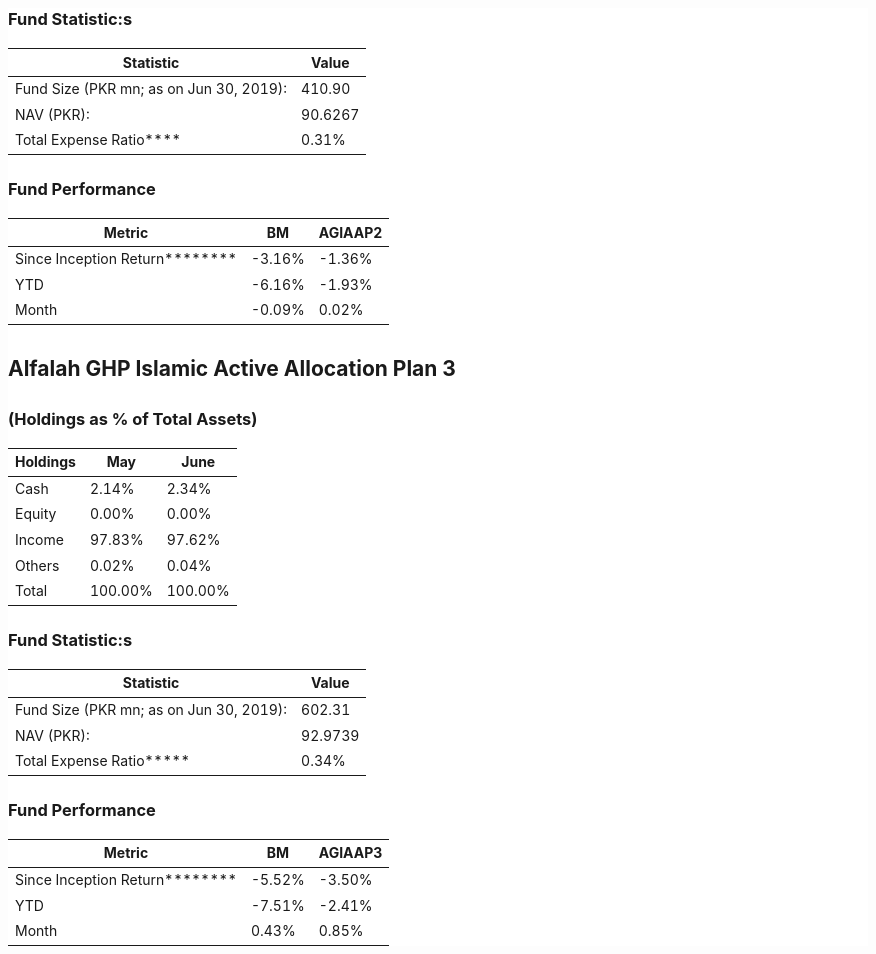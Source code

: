 ### Fund Statistic:s

| Statistic                               | Value   |
| --------------------------------------- | ------- |
| Fund Size (PKR mn; as on Jun 30, 2019): | 410.90  |
| NAV (PKR):                              | 90.6267 |
| Total Expense Ratio\*\*\*\*             | 0.31%   |

### Fund Performance

| Metric                             | BM     | AGIAAP2 |
| ---------------------------------- | ------ | ------- |
| Since Inception Return**\*\*\*\*** | -3.16% | -1.36%  |
| YTD                                | -6.16% | -1.93%  |
| Month                              | -0.09% | 0.02%   |

## Alfalah GHP Islamic Active Allocation Plan 3

### (Holdings as % of Total Assets)

| Holdings | May     | June    |
| -------- | ------- | ------- |
| Cash     | 2.14%   | 2.34%   |
| Equity   | 0.00%   | 0.00%   |
| Income   | 97.83%  | 97.62%  |
| Others   | 0.02%   | 0.04%   |
| Total    | 100.00% | 100.00% |

### Fund Statistic:s

| Statistic                               | Value   |
| --------------------------------------- | ------- |
| Fund Size (PKR mn; as on Jun 30, 2019): | 602.31  |
| NAV (PKR):                              | 92.9739 |
| Total Expense Ratio**\***               | 0.34%   |

### Fund Performance

| Metric                             | BM     | AGIAAP3 |
| ---------------------------------- | ------ | ------- |
| Since Inception Return**\*\*\*\*** | -5.52% | -3.50%  |
| YTD                                | -7.51% | -2.41%  |
| Month                              | 0.43%  | 0.85%   |

